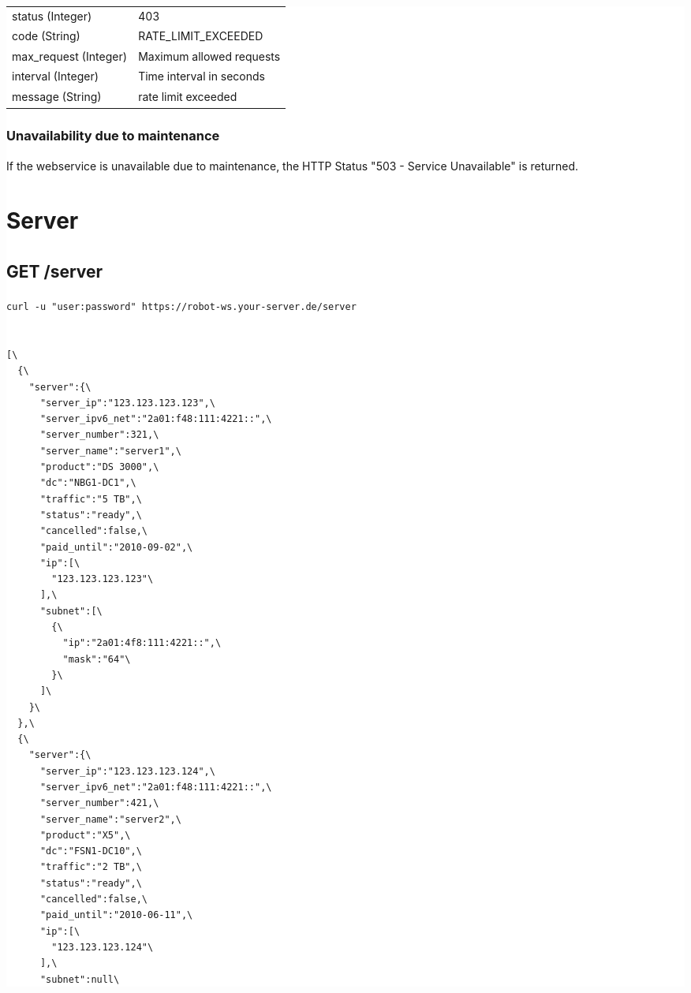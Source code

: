 |                       |                          |
| --------------------- | ------------------------ |
| status (Integer)      | 403                      |
| code (String)         | RATE_LIMIT_EXCEEDED      |
| max_request (Integer) | Maximum allowed requests |
| interval (Integer)    | Time interval in seconds |
| message (String)      | rate limit exceeded      |

### Unavailability due to maintenance

If the webservice is unavailable due to maintenance, the HTTP Status "503 - Service Unavailable" is returned.

# Server

## GET /server

    curl -u "user:password" https://robot-ws.your-server.de/server


    [\
      {\
        "server":{\
          "server_ip":"123.123.123.123",\
          "server_ipv6_net":"2a01:f48:111:4221::",\
          "server_number":321,\
          "server_name":"server1",\
          "product":"DS 3000",\
          "dc":"NBG1-DC1",\
          "traffic":"5 TB",\
          "status":"ready",\
          "cancelled":false,\
          "paid_until":"2010-09-02",\
          "ip":[\
            "123.123.123.123"\
          ],\
          "subnet":[\
            {\
              "ip":"2a01:4f8:111:4221::",\
              "mask":"64"\
            }\
          ]\
        }\
      },\
      {\
        "server":{\
          "server_ip":"123.123.123.124",\
          "server_ipv6_net":"2a01:f48:111:4221::",\
          "server_number":421,\
          "server_name":"server2",\
          "product":"X5",\
          "dc":"FSN1-DC10",\
          "traffic":"2 TB",\
          "status":"ready",\
          "cancelled":false,\
          "paid_until":"2010-06-11",\
          "ip":[\
            "123.123.123.124"\
          ],\
          "subnet":null\